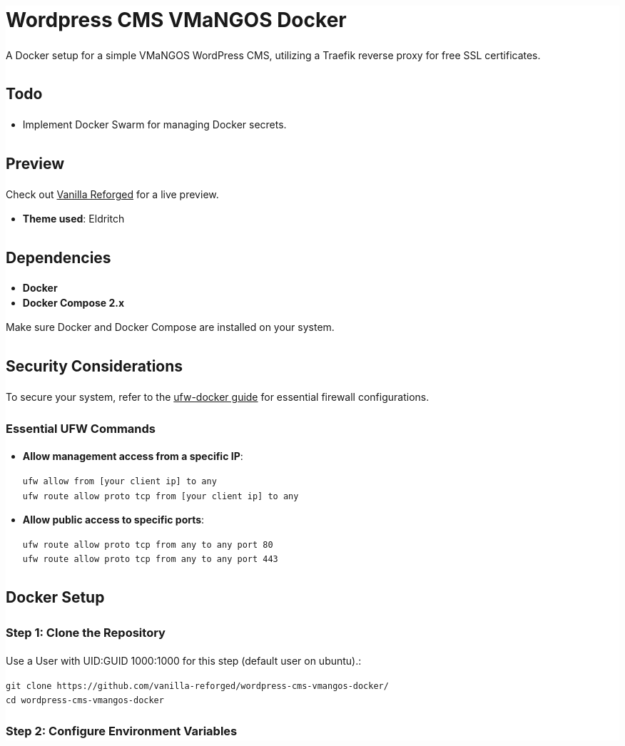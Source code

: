 # Wordpress CMS VMaNGOS Docker

A Docker setup for a simple VMaNGOS WordPress CMS, utilizing a Traefik reverse proxy for free SSL certificates.

## Todo

- Implement Docker Swarm for managing Docker secrets.

## Preview

Check out [Vanilla Reforged](https://vanillareforged.org/) for a live preview.

- **Theme used**: Eldritch

## Dependencies

- **Docker**
- **Docker Compose 2.x**

Make sure Docker and Docker Compose are installed on your system.

## Security Considerations

To secure your system, refer to the [ufw-docker guide](https://github.com/chaifeng/ufw-docker) for essential firewall configurations.

### Essential UFW Commands

- **Allow management access from a specific IP**:
    ```bash
    ufw allow from [your client ip] to any
    ufw route allow proto tcp from [your client ip] to any
    ```

- **Allow public access to specific ports**:
    ```bash
    ufw route allow proto tcp from any to any port 80
    ufw route allow proto tcp from any to any port 443
    ```

## Docker Setup

### Step 1: Clone the Repository

Use a User with UID:GUID 1000:1000 for this step (default user on ubuntu).:

    git clone https://github.com/vanilla-reforged/wordpress-cms-vmangos-docker/
    cd wordpress-cms-vmangos-docker

### Step 2: Configure Environment Variables
